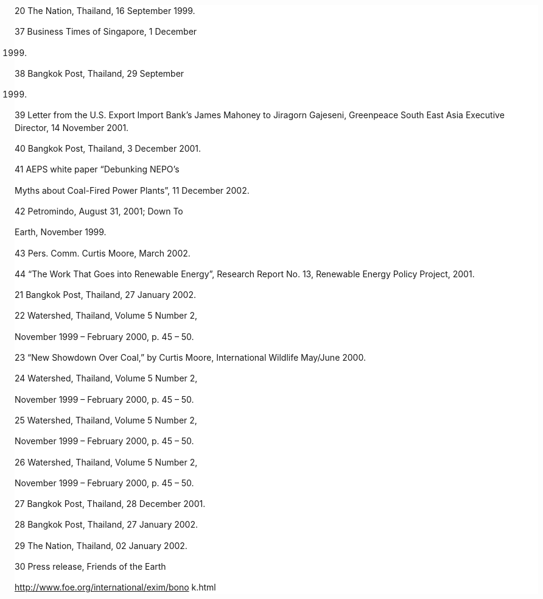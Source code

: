 20  The Nation, Thailand, 16 September 1999.

37  Business Times of Singapore, 1 December

1999.

38  Bangkok Post, Thailand, 29 September

1999.

39  Letter from the U.S. Export Import Bank’s
James Mahoney to Jiragorn Gajeseni,
Greenpeace South East Asia Executive
Director, 14 November 2001.

40  Bangkok Post, Thailand, 3 December 2001.

41  AEPS white paper “Debunking NEPO’s

Myths about Coal-Fired Power Plants”, 11
December 2002.

42 Petromindo, August 31, 2001; Down To

Earth, November 1999.

43 Pers. Comm. Curtis Moore, March 2002.

44 “The Work That Goes into Renewable
Energy”, Research Report No. 13,
Renewable Energy Policy Project, 2001.

21  Bangkok Post, Thailand, 27 January 2002.

22  Watershed, Thailand, Volume 5 Number 2,

November 1999 – February 2000, p. 45 – 50.

23  “New Showdown Over Coal,” by Curtis
Moore, International Wildlife May/June
2000.

24  Watershed, Thailand, Volume 5 Number 2,

November 1999 – February 2000, p. 45 – 50.

25  Watershed, Thailand, Volume 5 Number 2,

November 1999 – February 2000, p. 45 – 50.

26  Watershed, Thailand, Volume 5 Number 2,

November 1999 – February 2000, p. 45 – 50.

27  Bangkok Post, Thailand, 28 December 2001.

28  Bangkok Post, Thailand, 27 January 2002.

29  The Nation, Thailand, 02 January 2002.

30  Press release, Friends of the Earth

http://www.foe.org/international/exim/bono
k.html
